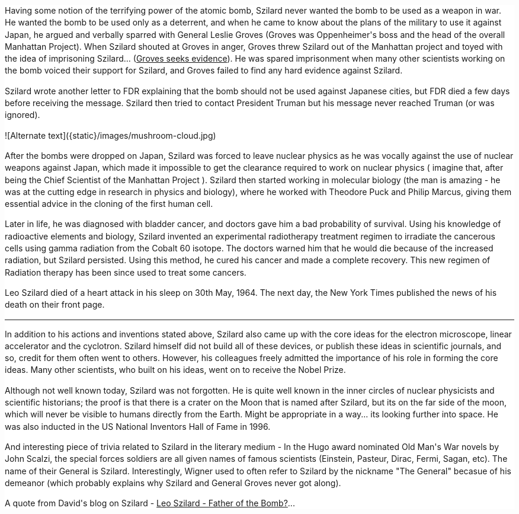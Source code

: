 Having some notion of the terrifying power of the atomic bomb, Szilard never wanted the bomb to be used as a weapon in war. He wanted the bomb to be used only as a deterrent, and when he came to know about the plans of the military to use it against Japan, he argued and verbally sparred with General Leslie Groves (Groves was Oppenheimer's boss and the head of the overall Manhattan Project). When Szilard shouted at Groves in anger, Groves threw Szilard out of the Manhattan project and toyed with the idea of imprisoning Szilard... ([Groves seeks evidence](http://www.dannen.com/decision/lrg-fal.html)). He was spared imprisonment when many other scientists working on the bomb voiced their support for Szilard, and Groves failed to find any hard evidence against Szilard.

Szilard wrote another letter to FDR explaining that the bomb should not be used against Japanese cities, but FDR died a few days before receiving the message. Szilard then tried to contact President Truman but his message never reached Truman (or was ignored).

<span class="img-width-400">
![Alternate text]({static}/images/mushroom-cloud.jpg)
</span>

After the bombs were dropped on Japan, Szilard was forced to leave nuclear physics as he was vocally against the use of nuclear weapons against Japan, which made it impossible to get the clearance required to work on nuclear physics ( imagine that, after being the Chief Scientist of the Manhattan Project ). Szilard then started working in molecular biology (the man is amazing - he was at the cutting edge in research in physics and biology), where he worked with Theodore Puck and Philip Marcus, giving them essential advice in the cloning of the first human cell.

Later in life, he was diagnosed with bladder cancer, and doctors gave him a bad probability of survival. Using his knowledge of radioactive elements and biology, Szilard invented an experimental radiotherapy treatment regimen to irradiate the cancerous cells using gamma radiation from the Cobalt 60 isotope. The doctors warned him that he would die because of the increased radiation, but Szilard persisted. Using this method, he cured his cancer and made a complete recovery. This new regimen of Radiation therapy has been since used to treat some cancers.

Leo Szilard died of a heart attack in his sleep on 30th May, 1964. The next day, the New York Times published the news of his death on their front page.

------

In addition to his actions and inventions stated above, Szilard also came up with the core ideas for the electron microscope, linear accelerator and the cyclotron. Szilard himself did not build all of these devices, or publish these ideas in scientific journals, and so, credit for them often went to others. However, his colleagues freely admitted the importance of his role in forming the core ideas. Many other scientists, who built on his ideas, went on to receive the Nobel Prize.

Although not well known today, Szilard was not forgotten. He is quite well known in the inner circles of nuclear physicists and scientific historians; the proof is that there is a crater on the Moon that is named after Szilard, but its on the far side of the moon, which will never be visible to humans directly from the Earth. Might be appropriate in a way... its looking further into space. He was also inducted in the US National Inventors Hall of Fame in 1996.

And interesting piece of trivia related to Szilard in the literary medium - In the Hugo award nominated Old Man's War novels by John Scalzi, the special forces soldiers are all given names of famous scientists (Einstein, Pasteur, Dirac, Fermi, Sagan, etc). The name of their General is Szilard. Interestingly, Wigner used to often refer to Szilard by the nickname "The General" becasue of his demeanor (which probably explains why Szilard and General Groves never got along).

A quote from David's blog on Szilard - [Leo Szilard - Father of the Bomb?](http://deisenberg.blogspot.com/2007/01/leo-szilard-father-of-bomb.html)...
